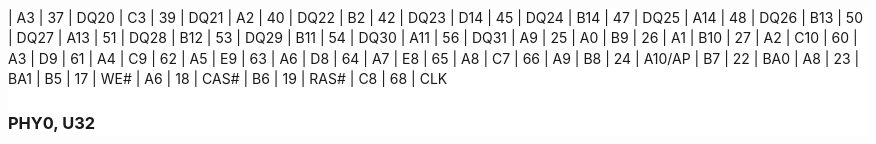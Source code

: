 | A3        | 37        | DQ20
| C3        | 39        | DQ21
| A2        | 40        | DQ22
| B2        | 42        | DQ23
| D14       | 45        | DQ24
| B14       | 47        | DQ25
| A14       | 48        | DQ26
| B13       | 50        | DQ27
| A13       | 51        | DQ28
| B12       | 53        | DQ29
| B11       | 54        | DQ30
| A11       | 56        | DQ31
| A9        | 25        | A0
| B9        | 26        | A1
| B10       | 27        | A2
| C10       | 60        | A3
| D9        | 61        | A4
| C9        | 62        | A5
| E9        | 63        | A6
| D8        | 64        | A7
| E8        | 65        | A8
| C7        | 66        | A9
| B8        | 24        | A10/AP
| B7        | 22        | BA0
| A8        | 23        | BA1
| B5        | 17        | WE#
| A6        | 18        | CAS#
| B6        | 19        | RAS#
| C8        | 68        | CLK


### PHY0, U32
